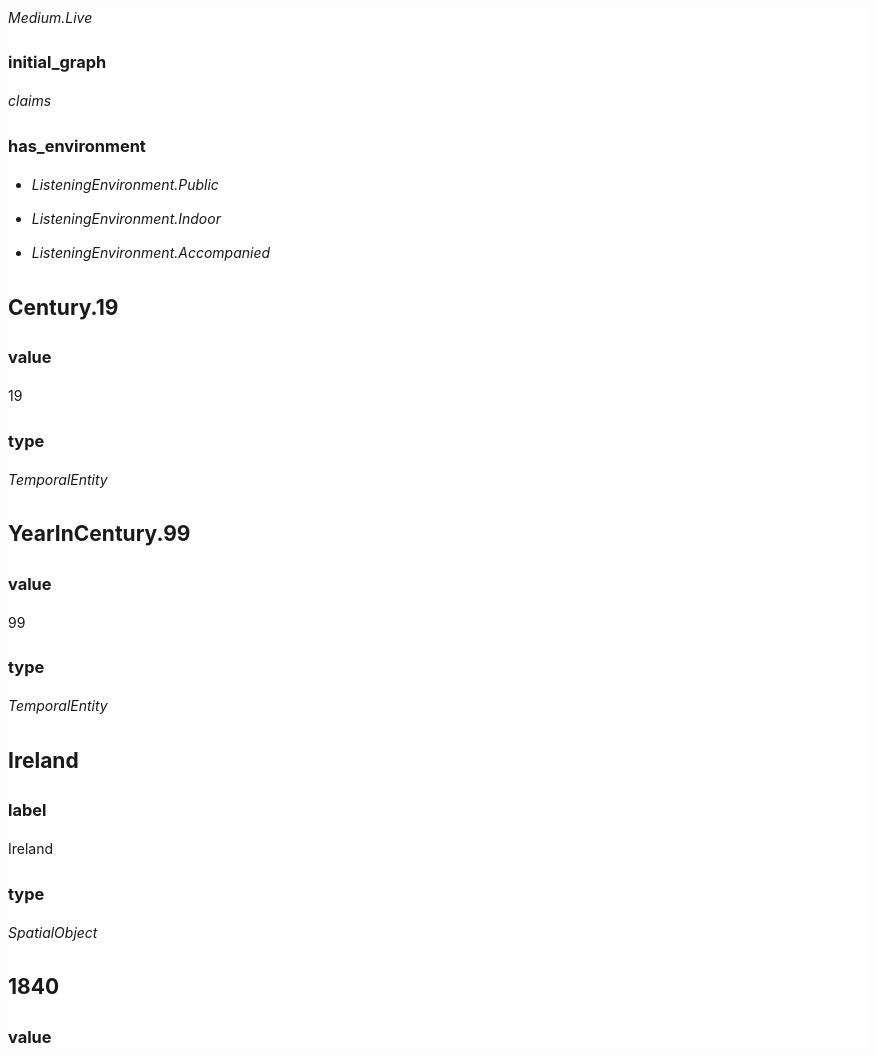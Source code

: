 
*Medium.Live*

### initial_graph


*claims*

### has_environment

 - *ListeningEnvironment.Public*

 - *ListeningEnvironment.Indoor*

 - *ListeningEnvironment.Accompanied*

## Century.19

### value


19

### type


*TemporalEntity*

## YearInCentury.99

### value


99

### type


*TemporalEntity*

## Ireland

### label


Ireland

### type


*SpatialObject*

## 1840

### value
